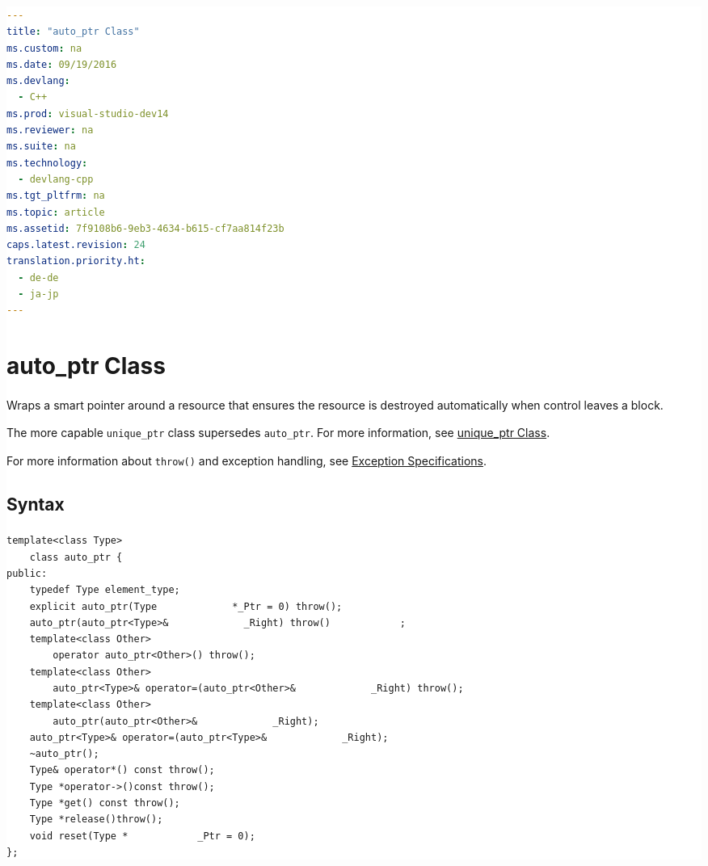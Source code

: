 ```yaml
---
title: "auto_ptr Class"
ms.custom: na
ms.date: 09/19/2016
ms.devlang: 
  - C++
ms.prod: visual-studio-dev14
ms.reviewer: na
ms.suite: na
ms.technology: 
  - devlang-cpp
ms.tgt_pltfrm: na
ms.topic: article
ms.assetid: 7f9108b6-9eb3-4634-b615-cf7aa814f23b
caps.latest.revision: 24
translation.priority.ht: 
  - de-de
  - ja-jp
---
```

# auto_ptr Class
Wraps a smart pointer around a resource that ensures the resource is destroyed automatically when control leaves a block.  
  
 The more capable             `unique_ptr` class supersedes             `auto_ptr`. For more information, see             [unique_ptr Class](../vs140/unique_ptr-Class.md).  
  
 For more information about             `throw()` and exception handling, see             [Exception Specifications](../vs140/Exception-Specifications--throw---C---.md).  
  
## Syntax  
  
```  
template<class Type>  
    class auto_ptr {  
public:  
    typedef Type element_type;  
    explicit auto_ptr(Type             *_Ptr = 0) throw();  
    auto_ptr(auto_ptr<Type>&             _Right) throw()            ;  
    template<class Other>  
        operator auto_ptr<Other>() throw();  
    template<class Other>  
        auto_ptr<Type>& operator=(auto_ptr<Other>&             _Right) throw();  
    template<class Other>  
        auto_ptr(auto_ptr<Other>&             _Right);  
    auto_ptr<Type>& operator=(auto_ptr<Type>&             _Right);  
    ~auto_ptr();  
    Type& operator*() const throw();  
    Type *operator->()const throw();  
    Type *get() const throw();  
    Type *release()throw();  
    void reset(Type *            _Ptr = 0);  
};  
```  
  